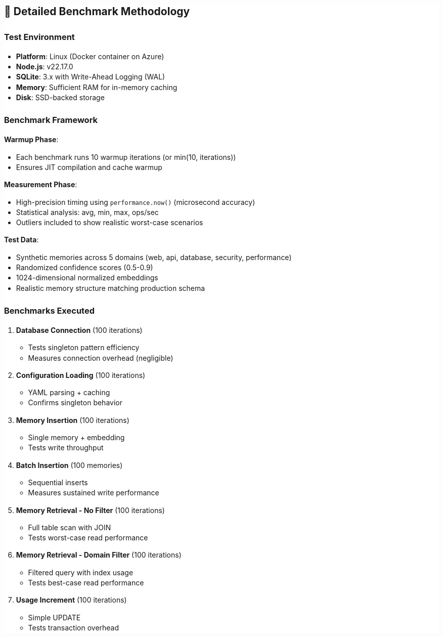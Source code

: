 
## 🔬 Detailed Benchmark Methodology

### Test Environment

- **Platform**: Linux (Docker container on Azure)
- **Node.js**: v22.17.0
- **SQLite**: 3.x with Write-Ahead Logging (WAL)
- **Memory**: Sufficient RAM for in-memory caching
- **Disk**: SSD-backed storage

### Benchmark Framework

**Warmup Phase**:
- Each benchmark runs 10 warmup iterations (or min(10, iterations))
- Ensures JIT compilation and cache warmup

**Measurement Phase**:
- High-precision timing using `performance.now()` (microsecond accuracy)
- Statistical analysis: avg, min, max, ops/sec
- Outliers included to show realistic worst-case scenarios

**Test Data**:
- Synthetic memories across 5 domains (web, api, database, security, performance)
- Randomized confidence scores (0.5-0.9)
- 1024-dimensional normalized embeddings
- Realistic memory structure matching production schema

### Benchmarks Executed

1. **Database Connection** (100 iterations)
   - Tests singleton pattern efficiency
   - Measures connection overhead (negligible)

2. **Configuration Loading** (100 iterations)
   - YAML parsing + caching
   - Confirms singleton behavior

3. **Memory Insertion** (100 iterations)
   - Single memory + embedding
   - Tests write throughput

4. **Batch Insertion** (100 memories)
   - Sequential inserts
   - Measures sustained write performance

5. **Memory Retrieval - No Filter** (100 iterations)
   - Full table scan with JOIN
   - Tests worst-case read performance

6. **Memory Retrieval - Domain Filter** (100 iterations)
   - Filtered query with index usage
   - Tests best-case read performance

7. **Usage Increment** (100 iterations)
   - Simple UPDATE
   - Tests transaction overhead
